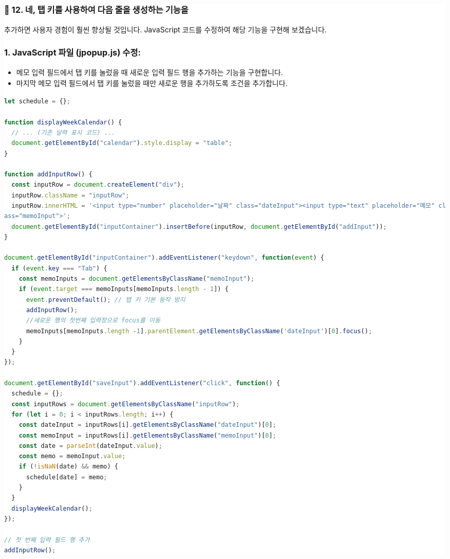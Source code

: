 ### 🔋 12. 네, 탭 키를 사용하여 다음 줄을 생성하는 기능을
추가하면 사용자 경험이 훨씬 향상될 것입니다. JavaScript 코드를 수정하여 해당 기능을 구현해 보겠습니다.

### 1. JavaScript 파일 (jpopup.js) 수정:

- 메모 입력 필드에서 탭 키를 눌렀을 때 새로운 입력 필드 행을 추가하는 기능을 구현합니다.
- 마지막 메모 입력 필드에서 탭 키를 눌렀을 때만 새로운 행을 추가하도록 조건을 추가합니다.

```JavaScript
let schedule = {};

function displayWeekCalendar() {
  // ... (기존 달력 표시 코드) ...
  document.getElementById("calendar").style.display = "table";
}

function addInputRow() {
  const inputRow = document.createElement("div");
  inputRow.className = "inputRow";
  inputRow.innerHTML = '<input type="number" placeholder="날짜" class="dateInput"><input type="text" placeholder="메모" class="memoInput">';
  document.getElementById("inputContainer").insertBefore(inputRow, document.getElementById("addInput"));
}

document.getElementById("inputContainer").addEventListener("keydown", function(event) {
  if (event.key === "Tab") {
    const memoInputs = document.getElementsByClassName("memoInput");
    if (event.target === memoInputs[memoInputs.length - 1]) {
      event.preventDefault(); // 탭 키 기본 동작 방지
      addInputRow();
      //새로운 행의 첫번째 입력창으로 focus를 이동
      memoInputs[memoInputs.length -1].parentElement.getElementsByClassName('dateInput')[0].focus();
    }
  }
});

document.getElementById("saveInput").addEventListener("click", function() {
  schedule = {};
  const inputRows = document.getElementsByClassName("inputRow");
  for (let i = 0; i < inputRows.length; i++) {
    const dateInput = inputRows[i].getElementsByClassName("dateInput")[0];
    const memoInput = inputRows[i].getElementsByClassName("memoInput")[0];
    const date = parseInt(dateInput.value);
    const memo = memoInput.value;
    if (!isNaN(date) && memo) {
      schedule[date] = memo;
    }
  }
  displayWeekCalendar();
});

// 첫 번째 입력 필드 행 추가
addInputRow();
```
